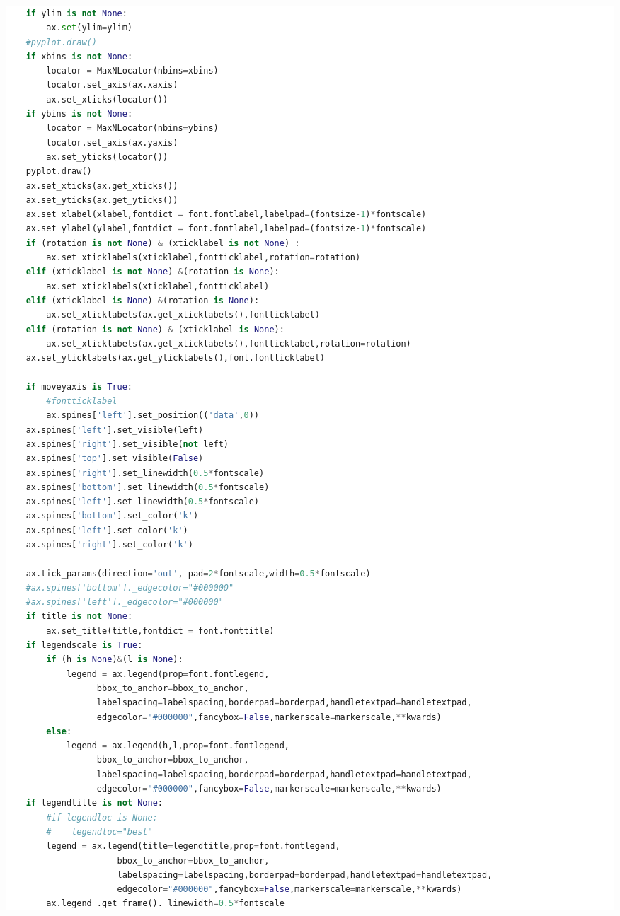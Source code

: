 ```python
    if ylim is not None:
        ax.set(ylim=ylim)
    #pyplot.draw()
    if xbins is not None:
        locator = MaxNLocator(nbins=xbins)
        locator.set_axis(ax.xaxis)
        ax.set_xticks(locator())
    if ybins is not None:
        locator = MaxNLocator(nbins=ybins)
        locator.set_axis(ax.yaxis)
        ax.set_yticks(locator())
    pyplot.draw()
    ax.set_xticks(ax.get_xticks())
    ax.set_yticks(ax.get_yticks())
    ax.set_xlabel(xlabel,fontdict = font.fontlabel,labelpad=(fontsize-1)*fontscale)
    ax.set_ylabel(ylabel,fontdict = font.fontlabel,labelpad=(fontsize-1)*fontscale)
    if (rotation is not None) & (xticklabel is not None) :
        ax.set_xticklabels(xticklabel,fontticklabel,rotation=rotation)
    elif (xticklabel is not None) &(rotation is None):
        ax.set_xticklabels(xticklabel,fontticklabel)
    elif (xticklabel is None) &(rotation is None):
        ax.set_xticklabels(ax.get_xticklabels(),fontticklabel)
    elif (rotation is not None) & (xticklabel is None):
        ax.set_xticklabels(ax.get_xticklabels(),fontticklabel,rotation=rotation)
    ax.set_yticklabels(ax.get_yticklabels(),font.fontticklabel)

    if moveyaxis is True:
        #fontticklabel 
        ax.spines['left'].set_position(('data',0))
    ax.spines['left'].set_visible(left)
    ax.spines['right'].set_visible(not left)
    ax.spines['top'].set_visible(False)
    ax.spines['right'].set_linewidth(0.5*fontscale)
    ax.spines['bottom'].set_linewidth(0.5*fontscale)
    ax.spines['left'].set_linewidth(0.5*fontscale)
    ax.spines['bottom'].set_color('k')
    ax.spines['left'].set_color('k')
    ax.spines['right'].set_color('k')
    
    ax.tick_params(direction='out', pad=2*fontscale,width=0.5*fontscale)
    #ax.spines['bottom']._edgecolor="#000000"
    #ax.spines['left']._edgecolor="#000000"
    if title is not None:
        ax.set_title(title,fontdict = font.fonttitle)
    if legendscale is True:
        if (h is None)&(l is None):
            legend = ax.legend(prop=font.fontlegend,
                  bbox_to_anchor=bbox_to_anchor,
                  labelspacing=labelspacing,borderpad=borderpad,handletextpad=handletextpad,
                  edgecolor="#000000",fancybox=False,markerscale=markerscale,**kwards)
        else:
            legend = ax.legend(h,l,prop=font.fontlegend,
                  bbox_to_anchor=bbox_to_anchor,
                  labelspacing=labelspacing,borderpad=borderpad,handletextpad=handletextpad,
                  edgecolor="#000000",fancybox=False,markerscale=markerscale,**kwards)
    if legendtitle is not None:
        #if legendloc is None:
        #    legendloc="best"
        legend = ax.legend(title=legendtitle,prop=font.fontlegend,
                      bbox_to_anchor=bbox_to_anchor,
                      labelspacing=labelspacing,borderpad=borderpad,handletextpad=handletextpad,
                      edgecolor="#000000",fancybox=False,markerscale=markerscale,**kwards)
        ax.legend_.get_frame()._linewidth=0.5*fontscale
```